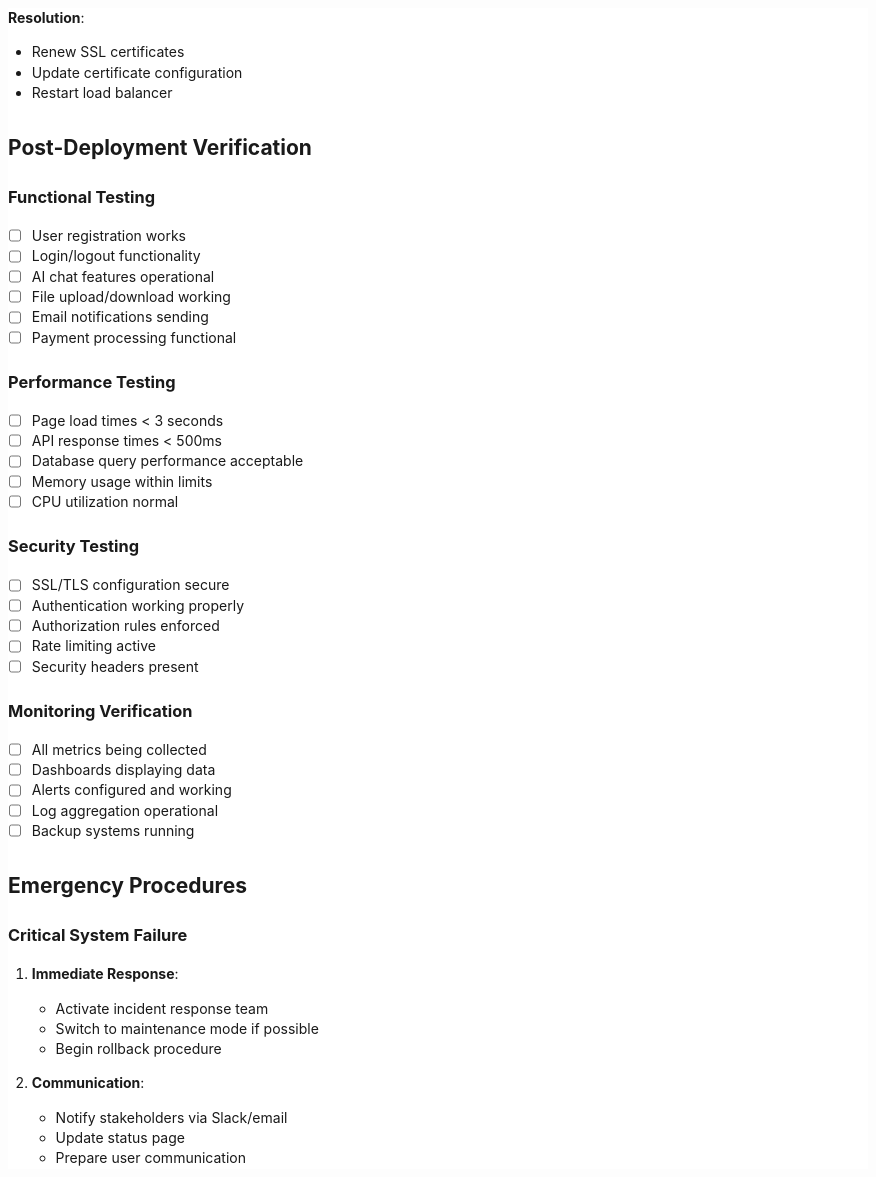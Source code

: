 **Resolution**:
- Renew SSL certificates
- Update certificate configuration
- Restart load balancer

## Post-Deployment Verification

### Functional Testing
- [ ] User registration works
- [ ] Login/logout functionality
- [ ] AI chat features operational
- [ ] File upload/download working
- [ ] Email notifications sending
- [ ] Payment processing functional

### Performance Testing
- [ ] Page load times < 3 seconds
- [ ] API response times < 500ms
- [ ] Database query performance acceptable
- [ ] Memory usage within limits
- [ ] CPU utilization normal

### Security Testing
- [ ] SSL/TLS configuration secure
- [ ] Authentication working properly
- [ ] Authorization rules enforced
- [ ] Rate limiting active
- [ ] Security headers present

### Monitoring Verification
- [ ] All metrics being collected
- [ ] Dashboards displaying data
- [ ] Alerts configured and working
- [ ] Log aggregation operational
- [ ] Backup systems running

## Emergency Procedures

### Critical System Failure
1. **Immediate Response**:
   - Activate incident response team
   - Switch to maintenance mode if possible
   - Begin rollback procedure

2. **Communication**:
   - Notify stakeholders via Slack/email
   - Update status page
   - Prepare user communication
